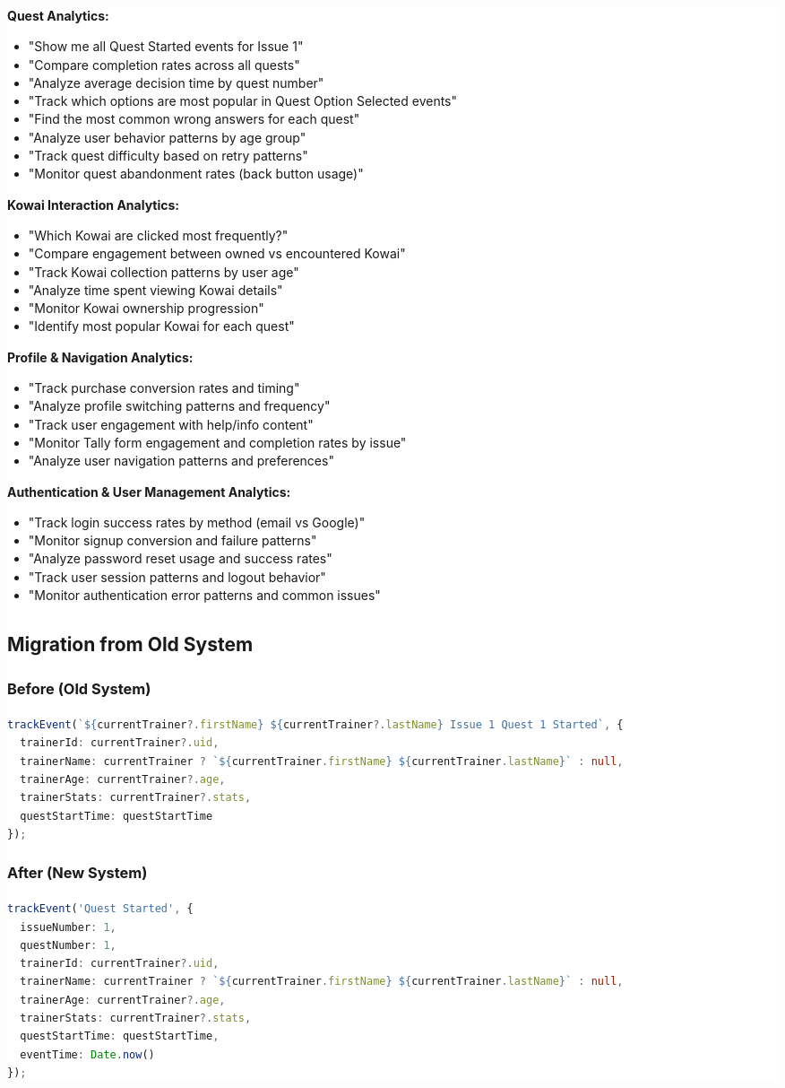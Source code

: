 **Quest Analytics:**
- "Show me all Quest Started events for Issue 1"
- "Compare completion rates across all quests"
- "Analyze average decision time by quest number"
- "Track which options are most popular in Quest Option Selected events"
- "Find the most common wrong answers for each quest"
- "Analyze user behavior patterns by age group"
- "Track quest difficulty based on retry patterns"
- "Monitor quest abandonment rates (back button usage)"

**Kowai Interaction Analytics:**
- "Which Kowai are clicked most frequently?"
- "Compare engagement between owned vs encountered Kowai"
- "Track Kowai collection patterns by user age"
- "Analyze time spent viewing Kowai details"
- "Monitor Kowai ownership progression"
- "Identify most popular Kowai for each quest"

**Profile & Navigation Analytics:**
- "Track purchase conversion rates and timing"
- "Analyze profile switching patterns and frequency"
- "Track user engagement with help/info content"
- "Monitor Tally form engagement and completion rates by issue"
- "Analyze user navigation patterns and preferences"

**Authentication & User Management Analytics:**
- "Track login success rates by method (email vs Google)"
- "Monitor signup conversion and failure patterns"
- "Analyze password reset usage and success rates"
- "Track user session patterns and logout behavior"
- "Monitor authentication error patterns and common issues"

## Migration from Old System

### Before (Old System)
```typescript
trackEvent(`${currentTrainer?.firstName} ${currentTrainer?.lastName} Issue 1 Quest 1 Started`, {
  trainerId: currentTrainer?.uid,
  trainerName: currentTrainer ? `${currentTrainer.firstName} ${currentTrainer.lastName}` : null,
  trainerAge: currentTrainer?.age,
  trainerStats: currentTrainer?.stats,
  questStartTime: questStartTime
});
```

### After (New System)
```typescript
trackEvent('Quest Started', {
  issueNumber: 1,
  questNumber: 1,
  trainerId: currentTrainer?.uid,
  trainerName: currentTrainer ? `${currentTrainer.firstName} ${currentTrainer.lastName}` : null,
  trainerAge: currentTrainer?.age,
  trainerStats: currentTrainer?.stats,
  questStartTime: questStartTime,
  eventTime: Date.now()
});
```
